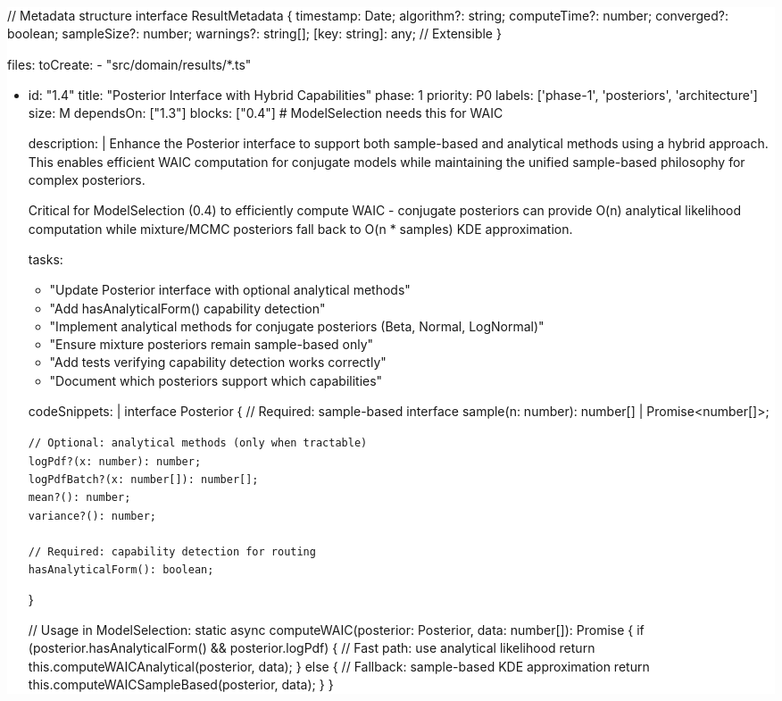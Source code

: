  // Metadata structure
  interface ResultMetadata {
  timestamp: Date;
  algorithm?: string;
  computeTime?: number;
  converged?: boolean;
  sampleSize?: number;
  warnings?: string[];
  [key: string]: any; // Extensible
  }

  files:
  toCreate: - "src/domain/results/\*.ts"

- id: "1.4"
  title: "Posterior Interface with Hybrid Capabilities"
  phase: 1
  priority: P0
  labels: ['phase-1', 'posteriors', 'architecture']
  size: M
  dependsOn: ["1.3"]
  blocks: ["0.4"] # ModelSelection needs this for WAIC

  description: |
  Enhance the Posterior interface to support both sample-based and analytical methods using a hybrid approach. This enables efficient WAIC computation for conjugate models while maintaining the unified sample-based philosophy for complex posteriors.

  Critical for ModelSelection (0.4) to efficiently compute WAIC - conjugate posteriors can provide O(n) analytical likelihood computation while mixture/MCMC posteriors fall back to O(n \* samples) KDE approximation.

  tasks:
  - "Update Posterior interface with optional analytical methods"
  - "Add hasAnalyticalForm() capability detection"
  - "Implement analytical methods for conjugate posteriors (Beta, Normal, LogNormal)"
  - "Ensure mixture posteriors remain sample-based only"
  - "Add tests verifying capability detection works correctly"
  - "Document which posteriors support which capabilities"

  codeSnippets: |
  interface Posterior {
  // Required: sample-based interface
  sample(n: number): number[] | Promise<number[]>;

      // Optional: analytical methods (only when tractable)
      logPdf?(x: number): number;
      logPdfBatch?(x: number[]): number[];
      mean?(): number;
      variance?(): number;

      // Required: capability detection for routing
      hasAnalyticalForm(): boolean;

  }

  // Usage in ModelSelection:
  static async computeWAIC(posterior: Posterior, data: number[]): Promise<number> {
  if (posterior.hasAnalyticalForm() && posterior.logPdf) {
  // Fast path: use analytical likelihood
  return this.computeWAICAnalytical(posterior, data);
  } else {
  // Fallback: sample-based KDE approximation
  return this.computeWAICSampleBased(posterior, data);
  }
  }
